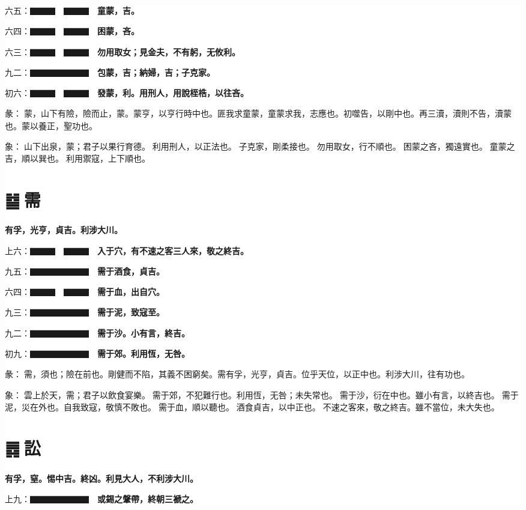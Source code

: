 六五：▇▇▇　▇▇▇　**童蒙，吉。**

六四：▇▇▇　▇▇▇　**困蒙，吝。**

六三：▇▇▇　▇▇▇　**勿用取女；見金夫，不有躬，无攸利。**

九二：▇▇▇▇▇▇▇　**包蒙，吉；納婦，吉；子克家。**

初六：▇▇▇　▇▇▇　**發蒙，利。用刑人，用說桎梏，以往吝。**


彖：
蒙，山下有險，險而止，蒙。蒙亨，以亨行時中也。匪我求童蒙，童蒙求我，志應也。初噬告，以剛中也。再三瀆，瀆則不告，瀆蒙也。蒙以養正，聖功也。

象：
山下出泉，蒙；君子以果行育德。
利用刑人，以正法也。
子克家，剛柔接也。
勿用取女，行不順也。
困蒙之吝，獨遠實也。
童蒙之吉，順以巽也。
利用禦寇，上下順也。


# ䷄ 需 

**有孚，光亨，貞吉。利涉大川。**

上六：▇▇▇　▇▇▇　**入于穴，有不速之客三人來，敬之終吉。**

九五：▇▇▇▇▇▇▇　**需于酒食，貞吉。**

六四：▇▇▇　▇▇▇　**需于血，出自穴。**

九三：▇▇▇▇▇▇▇　**需于泥，致寇至。**

九二：▇▇▇▇▇▇▇　**需于沙。小有言，終吉。**

初九：▇▇▇▇▇▇▇　**需于郊。利用恆，无咎。**

彖：
需，須也；險在前也。剛健而不陷，其義不困窮矣。需有孚，光亨，貞吉。位乎天位，以正中也。利涉大川，往有功也。

象：
雲上於天，需；君子以飲食宴樂。
需于郊，不犯難行也。利用恆，无咎；未失常也。
需于沙，衍在中也。雖小有言，以終吉也。
需于泥，災在外也。自我致寇，敬慎不敗也。
需于血，順以聽也。
酒食貞吉，以中正也。
不速之客來，敬之終吉。雖不當位，未大失也。


# ䷅ 訟 

**有孚，窒。惕中吉。終凶。利見大人，不利涉大川。**

上九：▇▇▇▇▇▇▇　**或錫之鞶帶，終朝三褫之。**
